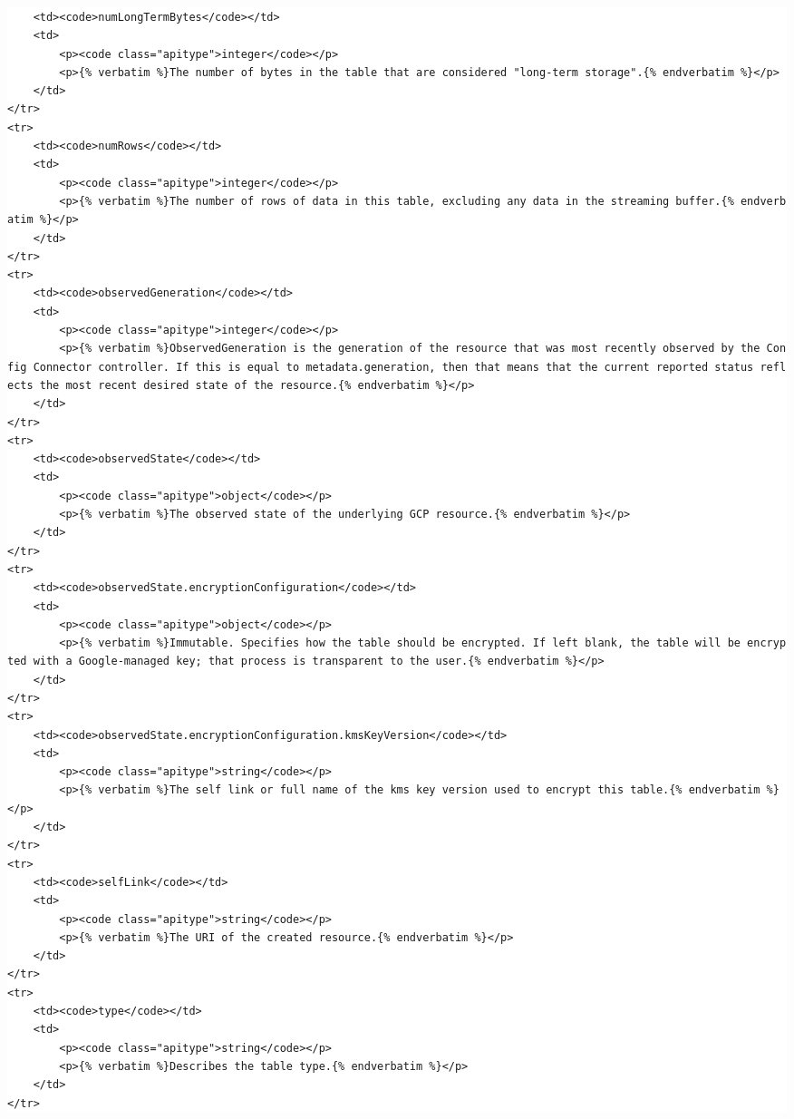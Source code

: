         <td><code>numLongTermBytes</code></td>
        <td>
            <p><code class="apitype">integer</code></p>
            <p>{% verbatim %}The number of bytes in the table that are considered "long-term storage".{% endverbatim %}</p>
        </td>
    </tr>
    <tr>
        <td><code>numRows</code></td>
        <td>
            <p><code class="apitype">integer</code></p>
            <p>{% verbatim %}The number of rows of data in this table, excluding any data in the streaming buffer.{% endverbatim %}</p>
        </td>
    </tr>
    <tr>
        <td><code>observedGeneration</code></td>
        <td>
            <p><code class="apitype">integer</code></p>
            <p>{% verbatim %}ObservedGeneration is the generation of the resource that was most recently observed by the Config Connector controller. If this is equal to metadata.generation, then that means that the current reported status reflects the most recent desired state of the resource.{% endverbatim %}</p>
        </td>
    </tr>
    <tr>
        <td><code>observedState</code></td>
        <td>
            <p><code class="apitype">object</code></p>
            <p>{% verbatim %}The observed state of the underlying GCP resource.{% endverbatim %}</p>
        </td>
    </tr>
    <tr>
        <td><code>observedState.encryptionConfiguration</code></td>
        <td>
            <p><code class="apitype">object</code></p>
            <p>{% verbatim %}Immutable. Specifies how the table should be encrypted. If left blank, the table will be encrypted with a Google-managed key; that process is transparent to the user.{% endverbatim %}</p>
        </td>
    </tr>
    <tr>
        <td><code>observedState.encryptionConfiguration.kmsKeyVersion</code></td>
        <td>
            <p><code class="apitype">string</code></p>
            <p>{% verbatim %}The self link or full name of the kms key version used to encrypt this table.{% endverbatim %}</p>
        </td>
    </tr>
    <tr>
        <td><code>selfLink</code></td>
        <td>
            <p><code class="apitype">string</code></p>
            <p>{% verbatim %}The URI of the created resource.{% endverbatim %}</p>
        </td>
    </tr>
    <tr>
        <td><code>type</code></td>
        <td>
            <p><code class="apitype">string</code></p>
            <p>{% verbatim %}Describes the table type.{% endverbatim %}</p>
        </td>
    </tr>
</tbody>